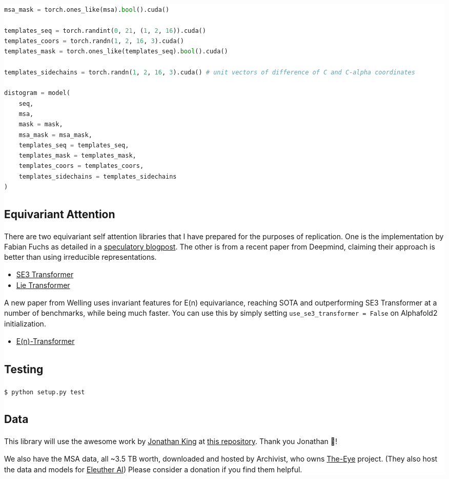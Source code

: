 ```python
msa_mask = torch.ones_like(msa).bool().cuda()

templates_seq = torch.randint(0, 21, (1, 2, 16)).cuda()
templates_coors = torch.randn(1, 2, 16, 3).cuda()
templates_mask = torch.ones_like(templates_seq).bool().cuda()

templates_sidechains = torch.randn(1, 2, 16, 3).cuda() # unit vectors of difference of C and C-alpha coordinates

distogram = model(
    seq,
    msa,
    mask = mask,
    msa_mask = msa_mask,
    templates_seq = templates_seq,
    templates_mask = templates_mask,
    templates_coors = templates_coors,
    templates_sidechains = templates_sidechains
)
```

## Equivariant Attention

There are two equivariant self attention libraries that I have prepared for the purposes of replication. One is the implementation by Fabian Fuchs as detailed in a <a href="https://fabianfuchsml.github.io/alphafold2/">speculatory blogpost</a>. The other is from a recent paper from Deepmind, claiming their approach is better than using irreducible representations.

- <a href="https://github.com/lucidrains/se3-transformer-pytorch">SE3 Transformer</a>
- <a href="https://github.com/lucidrains/lie-transformer-pytorch">Lie Transformer</a>

A new paper from Welling uses invariant features for E(n) equivariance, reaching SOTA and outperforming SE3 Transformer at a number of benchmarks, while being much faster. You can use this by simply setting `use_se3_transformer = False` on Alphafold2 initialization.

- <a href="https://github.com/lucidrains/En-transformer">E(n)-Transformer</a>

## Testing

```bash
$ python setup.py test
```

## Data

This library will use the awesome work by <a href="http://github.com/jonathanking">Jonathan King</a> at <a href="https://github.com/jonathanking/sidechainnet">this repository</a>. Thank you Jonathan 🙏!

We also have the MSA data, all ~3.5 TB worth, downloaded and hosted by Archivist, who owns <a href="https://the-eye.eu/">The-Eye</a> project. (They also host the data and models for <a href="https://www.eleuther.ai/">Eleuther AI</a>) Please consider a donation if you find them helpful.

